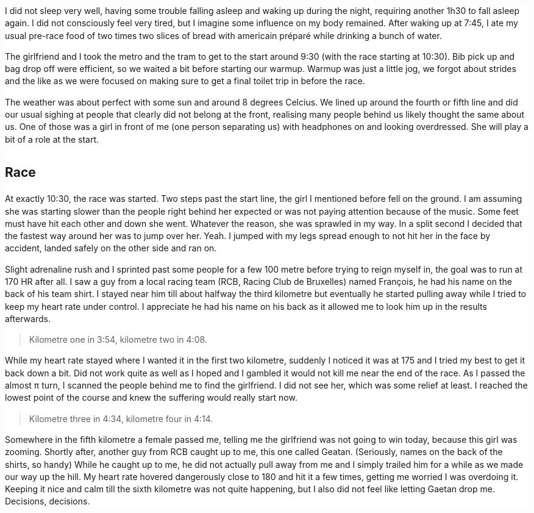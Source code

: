 I did not sleep very well, having some trouble falling asleep and waking up
during the night, requiring another 1h30 to fall asleep again. I did not
consciously feel very tired, but I imagine some influence on my body remained.
After waking up at 7:45, I ate my usual pre-race food of two times two slices
of bread with americain préparé while drinking a bunch of water.

The girlfriend and I took the metro and the tram to get to the start around
9:30 (with the race starting at 10:30). Bib pick up and bag drop off were
efficient, so we waited a bit before starting our warmup. Warmup was just a
little jog, we forgot about strides and the like as we were focused on making
sure to get a final toilet trip in before the race.

The weather was about perfect with some sun and around 8 degrees Celcius. We
lined up around the fourth or fifth line and did our usual sighing at people
that clearly did not belong at the front, realising many people behind us
likely thought the same about us. One of those was a girl in front of me (one
person separating us) with headphones on and looking overdressed. She will play
a bit of a role at the start.

## Race

At exactly 10:30, the race was started. Two steps past the start line, the girl
I mentioned before fell on the ground. I am assuming she was starting slower
than the people right behind her expected or was not paying attention because
of the music. Some feet must have hit each other and down she went. Whatever
the reason, she was sprawled in my way. In a split second I decided that the
fastest way around her was to jump over her. Yeah. I jumped with my legs spread
enough to not hit her in the face by accident, landed safely on the other side
and ran on.

Slight adrenaline rush and I sprinted past some people for a few 100 metre
before trying to reign myself in, the goal was to run at 170 HR after all. I
saw a guy from a local racing team (RCB, Racing Club de Bruxelles) named
François, he had his name on the back of his team shirt. I stayed near him till
about halfway the third kilometre but eventually he started pulling away while
I tried to keep my heart rate under control. I appreciate he had his name on
his back as it allowed me to look him up in the results afterwards.

> Kilometre one in 3:54, kilometre two in 4:08.

While my heart rate stayed where I wanted it in the first two kilometre,
suddenly I noticed it was at 175 and I tried my best to get it back down a bit.
Did not work quite as well as I hoped and I gambled it would not kill me near
the end of the race. As I passed the almost π turn, I scanned the people behind
me to find the girlfriend. I did not see her, which was some relief at least.
I reached the lowest point of the course and knew the suffering would really
start now.

> Kilometre three in 4:34, kilometre four in 4:14.

Somewhere in the fifth kilometre a female passed me, telling me the girlfriend
was not going to win today, because this girl was zooming.  Shortly after,
another guy from RCB caught up to me, this one called Geatan. (Seriously, names
on the back of the shirts, so handy) While he caught up to me, he did not
actually pull away from me and I simply trailed him for a while as we made our
way up the hill. My heart rate hovered dangerously close to 180 and hit it a
few times, getting me worried I was overdoing it.  Keeping it nice and calm
till the sixth kilometre was not quite happening, but I also did not feel like
letting Gaetan drop me. Decisions, decisions.
